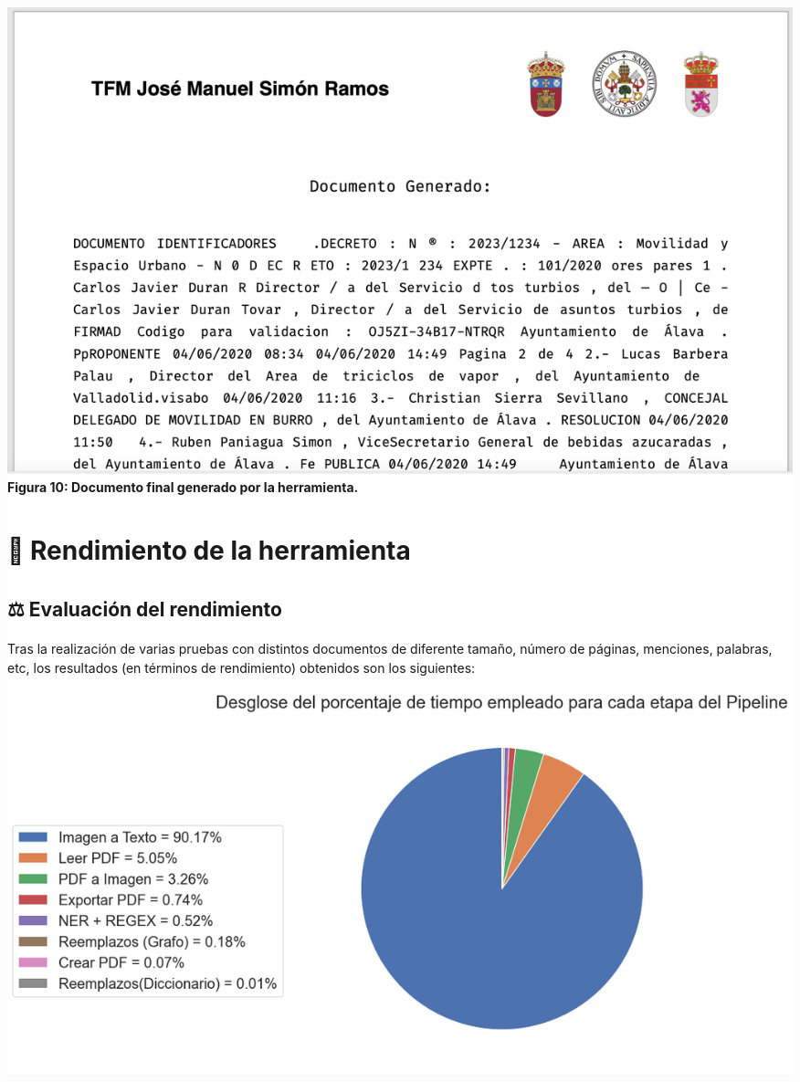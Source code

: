 ![Generar PDF](assets/ejemploOutputPDF.png)
**Figura 10: Documento final generado por la herramienta.**

# 🧰 Rendimiento de la herramienta <a name="Rendimiento_De_La_Herramienta"></a>
## ⚖️ Evaluación del rendimiento <a name="Evaluación_Del_Rendimiento"></a>
Tras la realización de varias pruebas con distintos documentos de diferente tamaño, número de páginas, menciones, palabras, etc, los resultados (en términos de rendimiento) obtenidos son los siguientes:

![Rendimiento Etapas](assets/tiempoTotalDesglose.png)